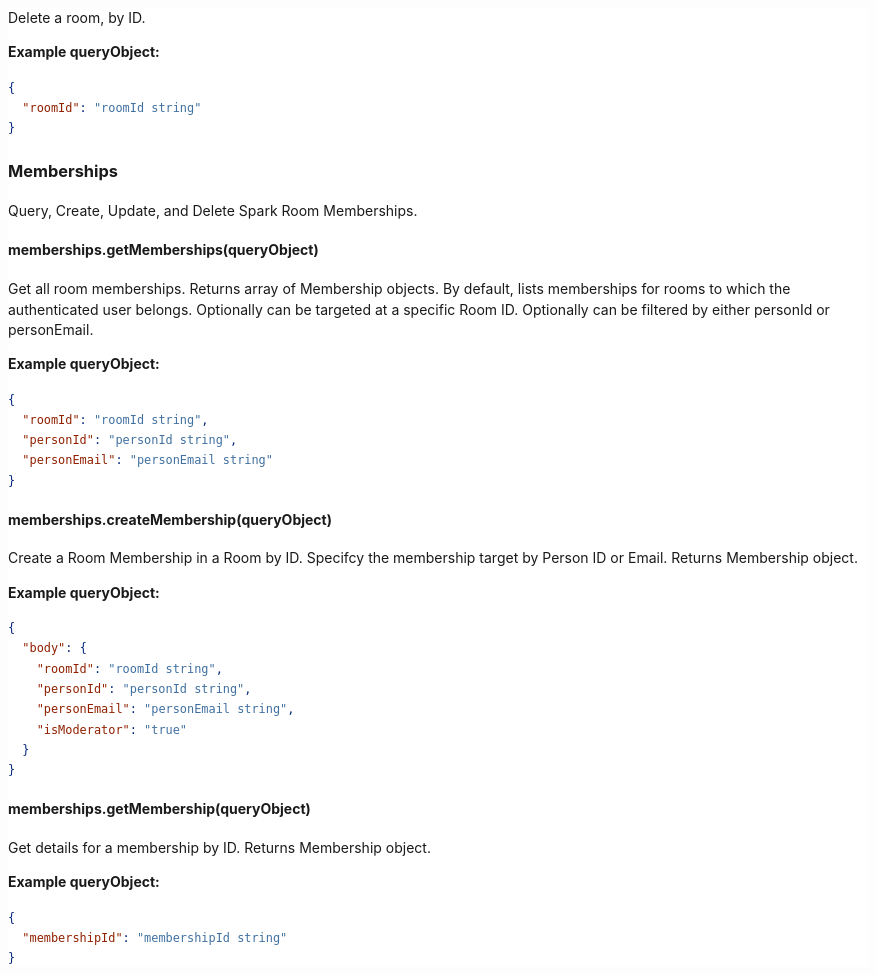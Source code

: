 Delete a room, by ID.

**Example queryObject:**

```json
{
  "roomId": "roomId string"
}
```

### Memberships

Query, Create, Update, and Delete Spark Room Memberships.

#### memberships.getMemberships(queryObject)

Get all room memberships. Returns array of Membership objects. By default, lists memberships for rooms to which the authenticated user belongs. Optionally can be targeted at a specific Room ID. Optionally can be filtered by either personId or personEmail.

**Example queryObject:**

```json
{
  "roomId": "roomId string",
  "personId": "personId string",
  "personEmail": "personEmail string"
}
```

#### memberships.createMembership(queryObject)

Create a Room Membership in a Room by ID. Specifcy the membership target by Person ID or Email. Returns Membership object.

**Example queryObject:**

```json
{
  "body": {
    "roomId": "roomId string",
    "personId": "personId string",
    "personEmail": "personEmail string",
    "isModerator": "true"
  }
}
```

#### memberships.getMembership(queryObject)

Get details for a membership by ID. Returns Membership object.

**Example queryObject:**

```json
{
  "membershipId": "membershipId string"
}
```
